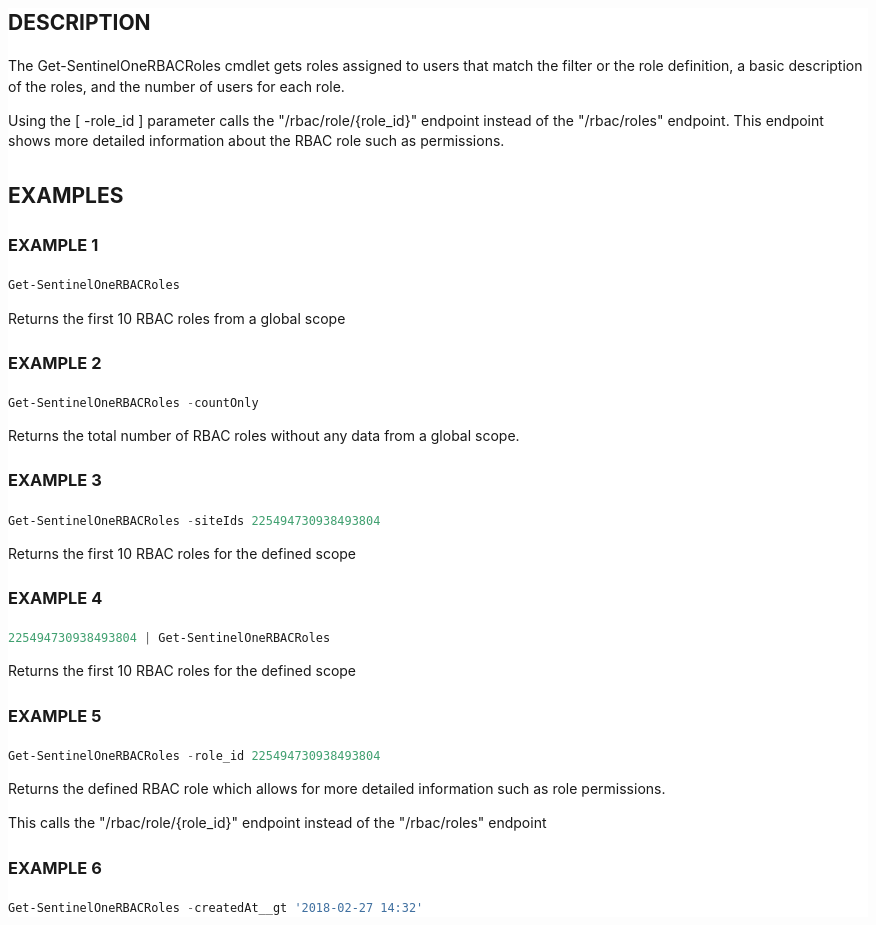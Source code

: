 ## DESCRIPTION
The Get-SentinelOneRBACRoles cmdlet gets roles assigned to users that match the filter or the role definition,
a basic description of the roles, and the number of users for each role.

Using the \[ -role_id \] parameter calls the "/rbac/role/{role_id}" endpoint instead of the
"/rbac/roles" endpoint.
This endpoint shows more detailed information about the RBAC role
such as permissions.

## EXAMPLES

### EXAMPLE 1
```powershell
Get-SentinelOneRBACRoles
```

Returns the first 10 RBAC roles from a global scope

### EXAMPLE 2
```powershell
Get-SentinelOneRBACRoles -countOnly
```

Returns the total number of RBAC roles without any data from a global scope.

### EXAMPLE 3
```powershell
Get-SentinelOneRBACRoles -siteIds 225494730938493804
```

Returns the first 10 RBAC roles for the defined scope

### EXAMPLE 4
```powershell
225494730938493804 | Get-SentinelOneRBACRoles
```

Returns the first 10 RBAC roles for the defined scope

### EXAMPLE 5
```powershell
Get-SentinelOneRBACRoles -role_id 225494730938493804
```

Returns the defined RBAC role which allows for more detailed information
such as role permissions.

This calls the "/rbac/role/{role_id}" endpoint instead of the "/rbac/roles" endpoint

### EXAMPLE 6
```powershell
Get-SentinelOneRBACRoles -createdAt__gt '2018-02-27 14:32'
```
